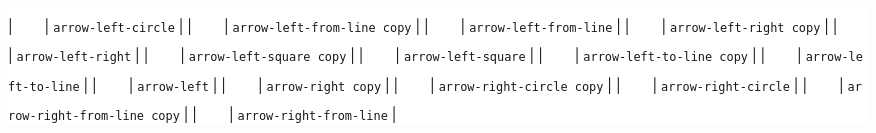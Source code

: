 | <img width="24px" src="../icons/processed/48px/arrow-left-circle.png" /> | `arrow-left-circle` |
| <img width="24px" src="../icons/processed/48px/arrow-left-from-line copy.png" /> | `arrow-left-from-line copy` |
| <img width="24px" src="../icons/processed/48px/arrow-left-from-line.png" /> | `arrow-left-from-line` |
| <img width="24px" src="../icons/processed/48px/arrow-left-right copy.png" /> | `arrow-left-right copy` |
| <img width="24px" src="../icons/processed/48px/arrow-left-right.png" /> | `arrow-left-right` |
| <img width="24px" src="../icons/processed/48px/arrow-left-square copy.png" /> | `arrow-left-square copy` |
| <img width="24px" src="../icons/processed/48px/arrow-left-square.png" /> | `arrow-left-square` |
| <img width="24px" src="../icons/processed/48px/arrow-left-to-line copy.png" /> | `arrow-left-to-line copy` |
| <img width="24px" src="../icons/processed/48px/arrow-left-to-line.png" /> | `arrow-left-to-line` |
| <img width="24px" src="../icons/processed/48px/arrow-left.png" /> | `arrow-left` |
| <img width="24px" src="../icons/processed/48px/arrow-right copy.png" /> | `arrow-right copy` |
| <img width="24px" src="../icons/processed/48px/arrow-right-circle copy.png" /> | `arrow-right-circle copy` |
| <img width="24px" src="../icons/processed/48px/arrow-right-circle.png" /> | `arrow-right-circle` |
| <img width="24px" src="../icons/processed/48px/arrow-right-from-line copy.png" /> | `arrow-right-from-line copy` |
| <img width="24px" src="../icons/processed/48px/arrow-right-from-line.png" /> | `arrow-right-from-line` |